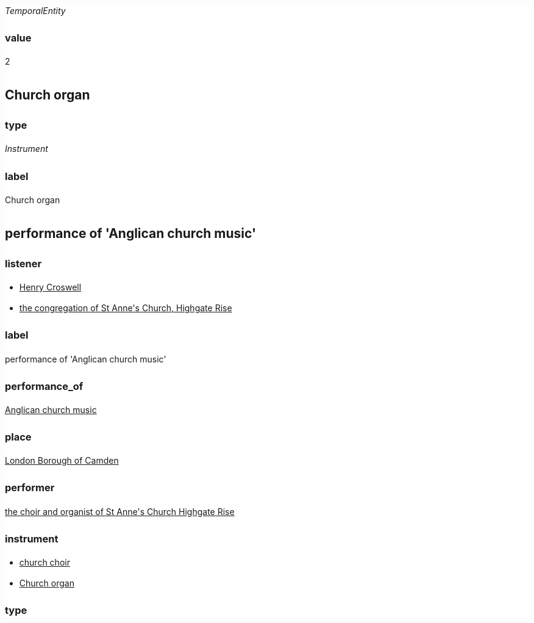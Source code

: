 *TemporalEntity*

### value


2

## Church organ

### type


*Instrument*

### label


Church organ

## performance of 'Anglican church music'

### listener

 - [Henry Croswell](#Henry-Croswell)

 - [the congregation of St Anne's Church, Highgate Rise](#the-congregation-of-St-Anne's-Church-Highgate-Rise)

### label


performance of 'Anglican church music'

### performance_of


[Anglican church music](#Anglican-church-music)

### place


[London Borough of Camden](#London-Borough-of-Camden)

### performer


[the choir and organist of St Anne's Church Highgate Rise](#the-choir-and-organist-of-St-Anne's-Church-Highgate-Rise)

### instrument

 - [church choir](#church-choir)

 - [Church organ](#Church-organ)

### type
